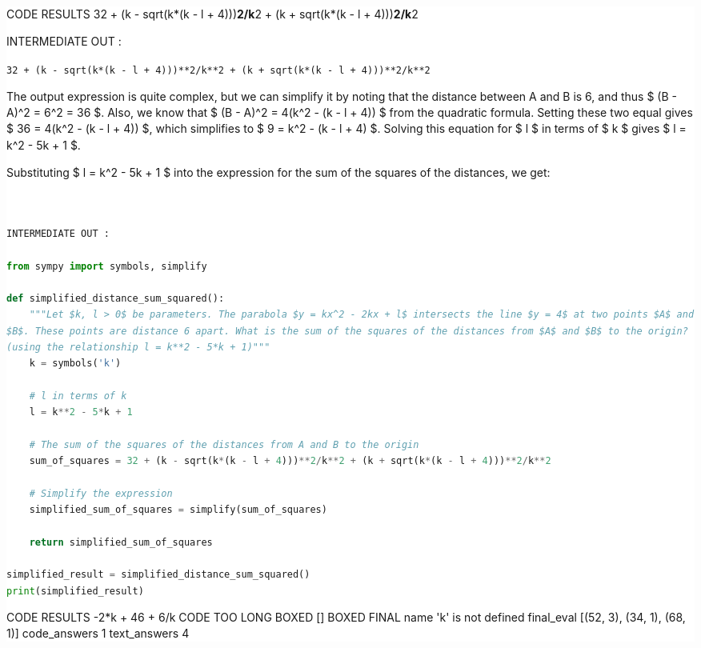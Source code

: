 ```python
```

CODE RESULTS 32 + (k - sqrt(k*(k - l + 4)))**2/k**2 + (k + sqrt(k*(k - l + 4)))**2/k**2

INTERMEDIATE OUT :
```output
32 + (k - sqrt(k*(k - l + 4)))**2/k**2 + (k + sqrt(k*(k - l + 4)))**2/k**2
```

The output expression is quite complex, but we can simplify it by noting that the distance between A and B is 6, and thus $ (B - A)^2 = 6^2 = 36 $. Also, we know that $ (B - A)^2 = 4(k^2 - (k - l + 4)) $ from the quadratic formula. Setting these two equal gives $ 36 = 4(k^2 - (k - l + 4)) $, which simplifies to $ 9 = k^2 - (k - l + 4) $. Solving this equation for $ l $ in terms of $ k $ gives $ l = k^2 - 5k + 1 $.

Substituting $ l = k^2 - 5k + 1 $ into the expression for the sum of the squares of the distances, we get:

```python


INTERMEDIATE OUT :

from sympy import symbols, simplify

def simplified_distance_sum_squared():
    """Let $k, l > 0$ be parameters. The parabola $y = kx^2 - 2kx + l$ intersects the line $y = 4$ at two points $A$ and $B$. These points are distance 6 apart. What is the sum of the squares of the distances from $A$ and $B$ to the origin? (using the relationship l = k**2 - 5*k + 1)"""
    k = symbols('k')

    # l in terms of k
    l = k**2 - 5*k + 1

    # The sum of the squares of the distances from A and B to the origin
    sum_of_squares = 32 + (k - sqrt(k*(k - l + 4)))**2/k**2 + (k + sqrt(k*(k - l + 4)))**2/k**2

    # Simplify the expression
    simplified_sum_of_squares = simplify(sum_of_squares)

    return simplified_sum_of_squares

simplified_result = simplified_distance_sum_squared()
print(simplified_result)
```

CODE RESULTS -2*k + 46 + 6/k
CODE TOO LONG
BOXED []
BOXED FINAL 
name 'k' is not defined final_eval
[(52, 3), (34, 1), (68, 1)]
code_answers 1 text_answers 4
